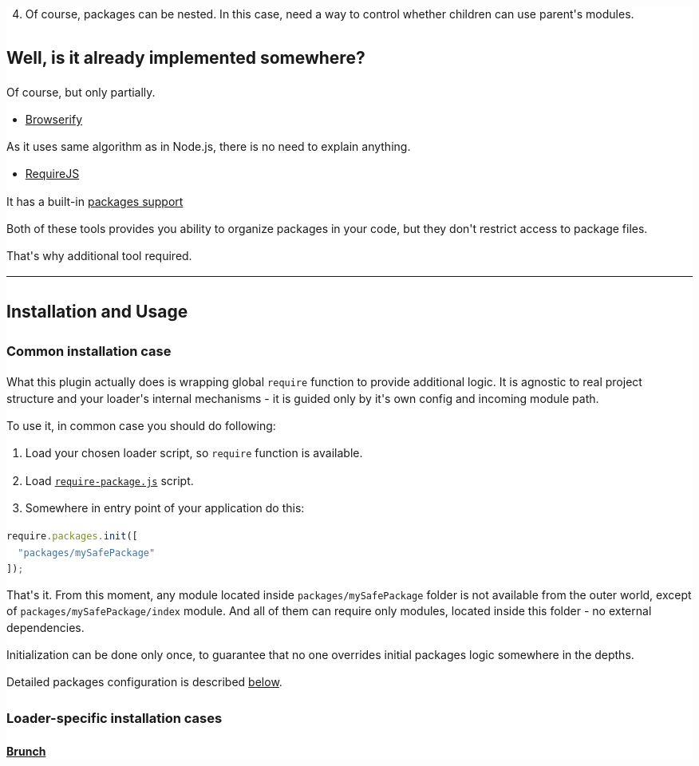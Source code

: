 4. Of course, packages can be nested. In this case, need a way to control whether children can use parent's modules. 

## Well, is it already implemented somewhere?

Of course, but only partially.

* [Browserify](http://browserify.org/)
  
As it uses same algorithm as in Node.js, there is no need to explain anything.
 
* [RequireJS](http://requirejs.org/)

It has a built-in [packages support](http://requirejs.org/docs/api.html#packages)

Both of these tools provides you ability to organize packages in your code, but they don't restrict access to package files.

That's why additional tool required.

---

## Installation and Usage

### Common installation case

What this plugin actually does is wrapping global `require` function to provide additional logic. 
It is agnostic to real project structure and your loader's internal mechanisms - it is guided only by it's own config and incoming module path.

To use it, in common case you should do following:

1. Load your chosen loader script, so `require` function is available.
 
2. Load [`require-package.js`](https://github.com/jeron-diovis/require-package/blob/master/dist/require-package.js) script.

3. Somewhere in entry point of your application do this:
```JavaScript
require.packages.init([
  "packages/mySafePackage"
]);
```

That's it. From this moment, any module located inside `packages/mySafePackage` folder is not available from the outer world, except of ```packages/mySafePackage/index``` module. 
And all of them can require only modules, located inside this folder - no external dependencies.

Initialization can be done only once, to guarantee that no one overrides initial packages logic somewhere in the depths. 

Detailed packages configuration is described [below](#package-options).


### Loader-specific installation cases
 
#### [Brunch](https://github.com/brunch/brunch)
